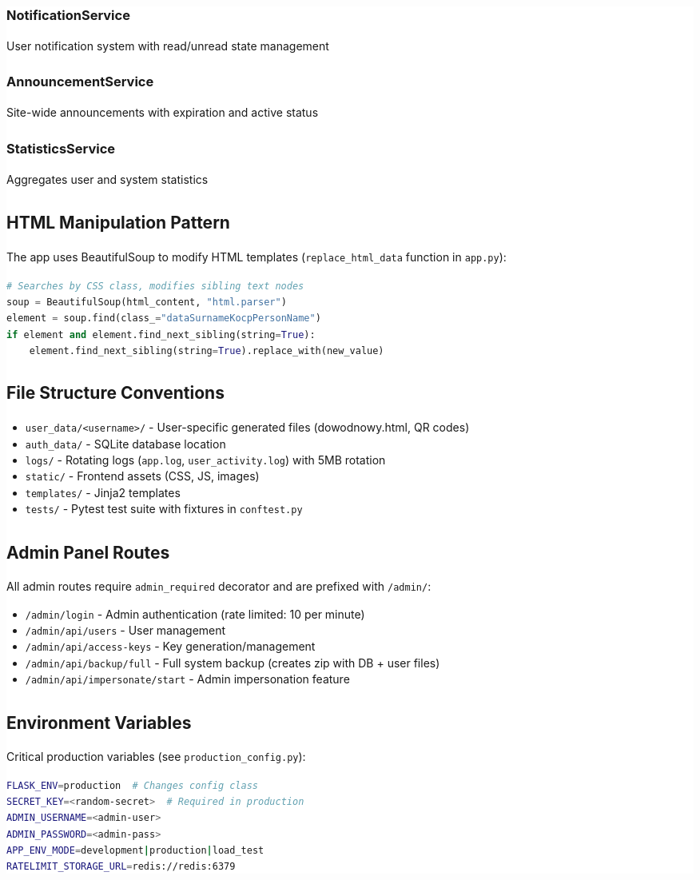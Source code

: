 ### NotificationService
User notification system with read/unread state management

### AnnouncementService
Site-wide announcements with expiration and active status

### StatisticsService
Aggregates user and system statistics

## HTML Manipulation Pattern

The app uses BeautifulSoup to modify HTML templates (`replace_html_data` function in `app.py`):
```python
# Searches by CSS class, modifies sibling text nodes
soup = BeautifulSoup(html_content, "html.parser")
element = soup.find(class_="dataSurnameKocpPersonName")
if element and element.find_next_sibling(string=True):
    element.find_next_sibling(string=True).replace_with(new_value)
```

## File Structure Conventions

- `user_data/<username>/` - User-specific generated files (dowodnowy.html, QR codes)
- `auth_data/` - SQLite database location
- `logs/` - Rotating logs (`app.log`, `user_activity.log`) with 5MB rotation
- `static/` - Frontend assets (CSS, JS, images)
- `templates/` - Jinja2 templates
- `tests/` - Pytest test suite with fixtures in `conftest.py`

## Admin Panel Routes

All admin routes require `admin_required` decorator and are prefixed with `/admin/`:
- `/admin/login` - Admin authentication (rate limited: 10 per minute)
- `/admin/api/users` - User management
- `/admin/api/access-keys` - Key generation/management
- `/admin/api/backup/full` - Full system backup (creates zip with DB + user files)
- `/admin/api/impersonate/start` - Admin impersonation feature

## Environment Variables

Critical production variables (see `production_config.py`):
```bash
FLASK_ENV=production  # Changes config class
SECRET_KEY=<random-secret>  # Required in production
ADMIN_USERNAME=<admin-user>
ADMIN_PASSWORD=<admin-pass>
APP_ENV_MODE=development|production|load_test
RATELIMIT_STORAGE_URL=redis://redis:6379
```

